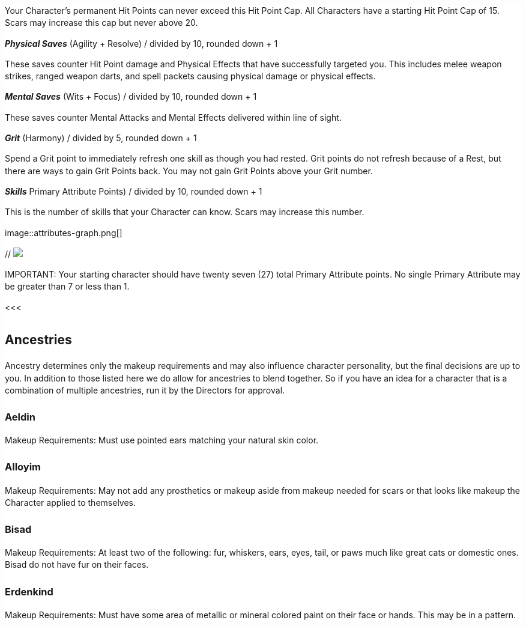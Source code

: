 Your Character’s permanent Hit Points can never exceed this Hit Point Cap. All Characters have a starting Hit Point Cap of 15. Scars may increase this cap but never above 20.

***Physical Saves*** (Agility + Resolve) / divided by 10, rounded down + 1

These saves counter Hit Point damage and Physical Effects that have successfully targeted you. This includes melee weapon strikes, ranged weapon darts, and spell packets causing physical damage or physical effects.

***Mental Saves*** (Wits + Focus) / divided by 10, rounded down + 1

These saves counter Mental Attacks and Mental Effects delivered within line of sight.

***Grit*** (Harmony) / divided by 5, rounded down + 1 

Spend a Grit point to immediately refresh one skill as though you had rested. Grit points do not refresh because of a Rest, but there are ways to gain Grit Points back. You may not gain Grit Points above your Grit number.

***Skills*** Primary Attribute Points) / divided by 10, rounded down + 1

This is the number of skills that your Character can know. Scars may increase this number.

image::attributes-graph.png[]

// ![](https://paper-attachments.dropbox.com/s_6A6F92061D49514BC660A8803AF6034F872BE0BF6C01CFF43AFA34CB7F952012_1565384097700_attributes-graph.png)


IMPORTANT: Your starting character should have twenty seven (27) total Primary Attribute points. No single Primary Attribute may be greater than 7 or less than 1.

<<<
## Ancestries

Ancestry determines only the makeup requirements and may also influence character personality, but the final decisions are up to you. In addition to those listed here we do allow for ancestries to blend together. So if you have an idea for a character that is a combination of multiple ancestries, run it by the Directors for approval.

### Aeldin

Makeup Requirements: Must use pointed ears matching your natural skin color. 

### Alloyim

Makeup Requirements: May not add any prosthetics or makeup aside from makeup needed for scars or that looks like makeup the Character applied to themselves.

### Bisad

Makeup Requirements: At least two of the following: fur, whiskers, ears, eyes, tail, or paws much like great cats or domestic ones.  Bisad do not have fur on their faces. 

### Erdenkind

Makeup Requirements: Must have some area of metallic or mineral colored paint on their face or hands.  This may be in a pattern.
